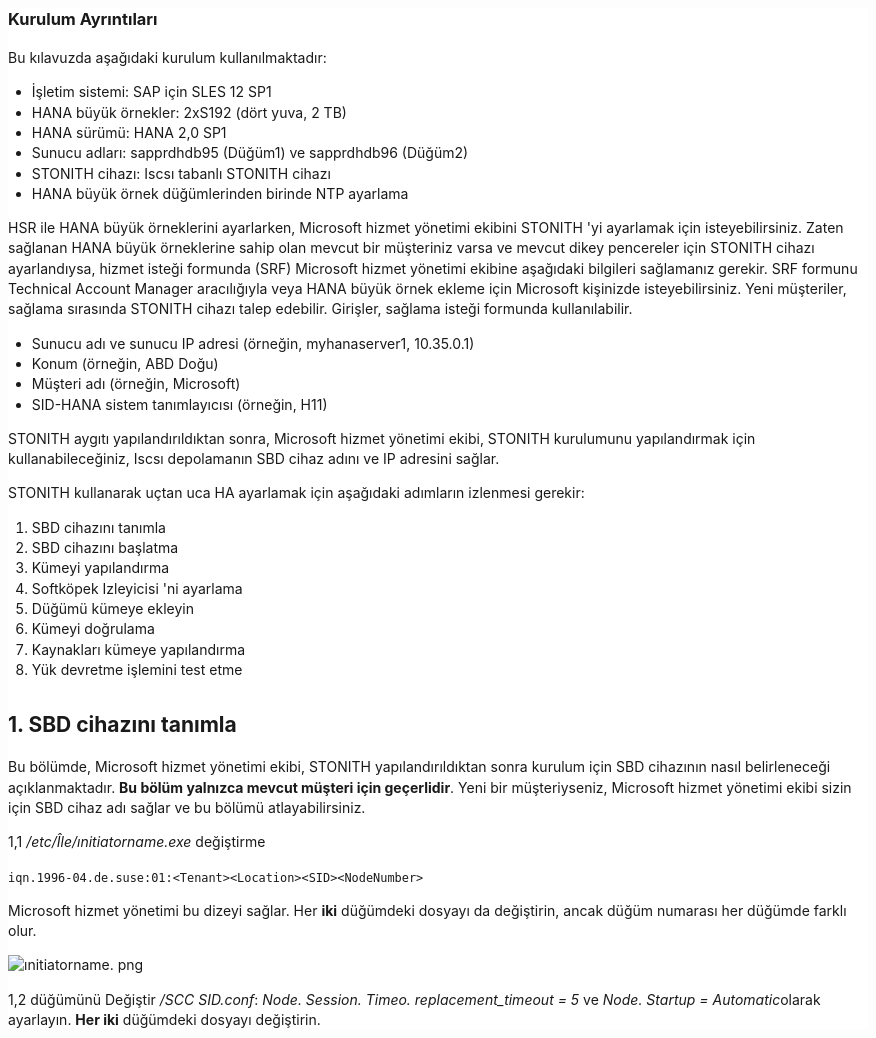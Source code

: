 ### <a name="setup-details"></a>Kurulum Ayrıntıları
Bu kılavuzda aşağıdaki kurulum kullanılmaktadır:
- İşletim sistemi: SAP için SLES 12 SP1
- HANA büyük örnekler: 2xS192 (dört yuva, 2 TB)
- HANA sürümü: HANA 2,0 SP1
- Sunucu adları: sapprdhdb95 (Düğüm1) ve sapprdhdb96 (Düğüm2)
- STONITH cihazı: Iscsı tabanlı STONITH cihazı
- HANA büyük örnek düğümlerinden birinde NTP ayarlama

HSR ile HANA büyük örneklerini ayarlarken, Microsoft hizmet yönetimi ekibini STONITH 'yi ayarlamak için isteyebilirsiniz. Zaten sağlanan HANA büyük örneklerine sahip olan mevcut bir müşteriniz varsa ve mevcut dikey pencereler için STONITH cihazı ayarlandıysa, hizmet isteği formunda (SRF) Microsoft hizmet yönetimi ekibine aşağıdaki bilgileri sağlamanız gerekir. SRF formunu Technical Account Manager aracılığıyla veya HANA büyük örnek ekleme için Microsoft kişinizde isteyebilirsiniz. Yeni müşteriler, sağlama sırasında STONITH cihazı talep edebilir. Girişler, sağlama isteği formunda kullanılabilir.

- Sunucu adı ve sunucu IP adresi (örneğin, myhanaserver1, 10.35.0.1)
- Konum (örneğin, ABD Doğu)
- Müşteri adı (örneğin, Microsoft)
- SID-HANA sistem tanımlayıcısı (örneğin, H11)

STONITH aygıtı yapılandırıldıktan sonra, Microsoft hizmet yönetimi ekibi, STONITH kurulumunu yapılandırmak için kullanabileceğiniz, Iscsı depolamanın SBD cihaz adını ve IP adresini sağlar. 

STONITH kullanarak uçtan uca HA ayarlamak için aşağıdaki adımların izlenmesi gerekir:

1.  SBD cihazını tanımla
2.  SBD cihazını başlatma
3.  Kümeyi yapılandırma
4.  Softköpek Izleyicisi 'ni ayarlama
5.  Düğümü kümeye ekleyin
6.  Kümeyi doğrulama
7.  Kaynakları kümeye yapılandırma
8.  Yük devretme işlemini test etme

## <a name="1---identify-the-sbd-device"></a>1. SBD cihazını tanımla
Bu bölümde, Microsoft hizmet yönetimi ekibi, STONITH yapılandırıldıktan sonra kurulum için SBD cihazının nasıl belirleneceği açıklanmaktadır. **Bu bölüm yalnızca mevcut müşteri için geçerlidir**. Yeni bir müşteriyseniz, Microsoft hizmet yönetimi ekibi sizin için SBD cihaz adı sağlar ve bu bölümü atlayabilirsiniz.

1,1 */etc/Île/ınitiatorname.exe* değiştirme 
``` 
iqn.1996-04.de.suse:01:<Tenant><Location><SID><NodeNumber> 
```

Microsoft hizmet yönetimi bu dizeyi sağlar. Her **iki** düğümdeki dosyayı da değiştirin, ancak düğüm numarası her düğümde farklı olur.

![ınitiatorname. png](media/HowToHLI/HASetupWithStonith/initiatorname.png)

1,2 düğümünü Değiştir */SCC SID.conf*: *Node. Session. Timeo. replacement_timeout = 5* ve *Node. Startup = Automatic*olarak ayarlayın. **Her iki** düğümdeki dosyayı değiştirin.
